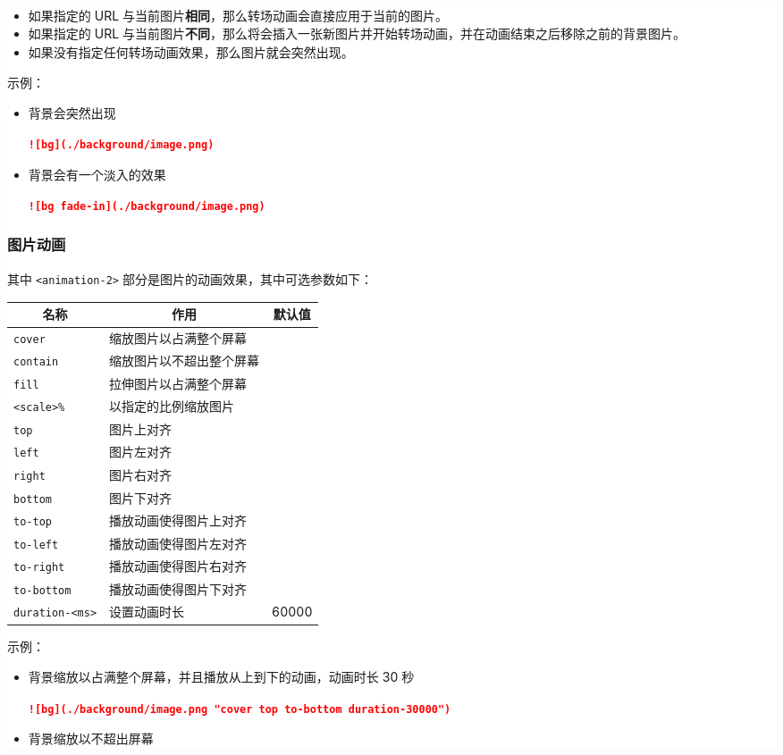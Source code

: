 - 如果指定的 URL 与当前图片**相同**，那么转场动画会直接应用于当前的图片。
- 如果指定的 URL 与当前图片**不同**，那么将会插入一张新图片并开始转场动画，并在动画结束之后移除之前的背景图片。
- 如果没有指定任何转场动画效果，那么图片就会突然出现。

示例：

- 背景会突然出现

  ```markdown
  ![bg](./background/image.png)
  ```

- 背景会有一个淡入的效果

  ```markdown
  ![bg fade-in](./background/image.png)
  ```

### 图片动画

其中 `<animation-2>` 部分是图片的动画效果，其中可选参数如下：

| 名称            | 作用                     | 默认值 |
| --------------- | ------------------------ | ------ |
| `cover`         | 缩放图片以占满整个屏幕   |        |
| `contain`       | 缩放图片以不超出整个屏幕 |        |
| `fill`          | 拉伸图片以占满整个屏幕   |        |
| `<scale>%`      | 以指定的比例缩放图片     |        |
| `top`           | 图片上对齐               |        |
| `left`          | 图片左对齐               |        |
| `right`         | 图片右对齐               |        |
| `bottom`        | 图片下对齐               |        |
| `to-top`        | 播放动画使得图片上对齐   |        |
| `to-left`       | 播放动画使得图片左对齐   |        |
| `to-right`      | 播放动画使得图片右对齐   |        |
| `to-bottom`     | 播放动画使得图片下对齐   |        |
| `duration-<ms>` | 设置动画时长             | 60000  |

示例：

- 背景缩放以占满整个屏幕，并且播放从上到下的动画，动画时长 30 秒

  ```markdown
  ![bg](./background/image.png "cover top to-bottom duration-30000")
  ```

- 背景缩放以不超出屏幕
